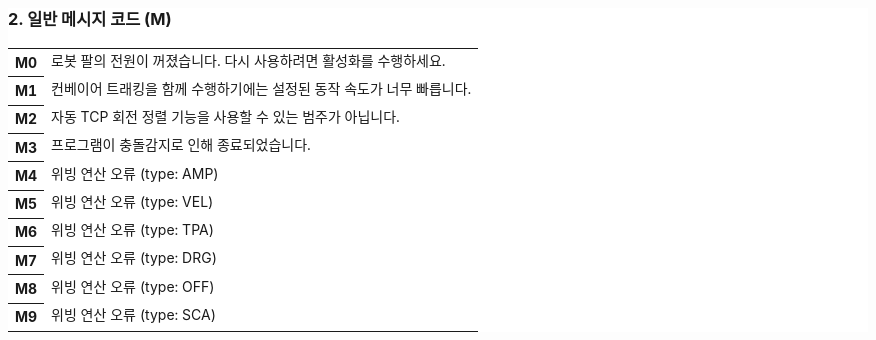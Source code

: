 ### 2. 일반 메시지 코드 (M)

<div class="center-align th-align">
  <table>
    <tr>
      <th>M0</th>
      <td>
        로봇 팔의 전원이 꺼졌습니다. 다시 사용하려면 활성화를 수행하세요.
      </td>
    </tr>
    <tr>
      <th>M1</th>
      <td>
        컨베이어 트래킹을 함께 수행하기에는 설정된 동작 속도가 너무 빠릅니다.
      </td>
    </tr>    
    <tr>
      <th>M2</th>
      <td>
        자동 TCP 회전 정렬 기능을 사용할 수 있는 범주가 아닙니다.
      </td>
    </tr>
    <tr>
      <th>M3</th>
      <td>
        프로그램이 충돌감지로 인해 종료되었습니다.
      </td>
    </tr>
    <tr>
      <th>M4</th>
      <td>
        위빙 연산 오류 (type: AMP)
      </td>
    </tr>
    <tr>
      <th>M5</th>
      <td>
        위빙 연산 오류 (type: VEL)
      </td>
    </tr>
    <tr>
      <th>M6</th>
      <td>
        위빙 연산 오류 (type: TPA)
      </td>
    </tr>
    <tr>
      <th>M7</th>
      <td>
        위빙 연산 오류 (type: DRG)
      </td>
    </tr>
    <tr>
      <th>M8</th>
      <td>
        위빙 연산 오류 (type: OFF)
      </td>
    </tr>
    <tr>
      <th>M9</th>
      <td>
        위빙 연산 오류 (type: SCA)
      </td>